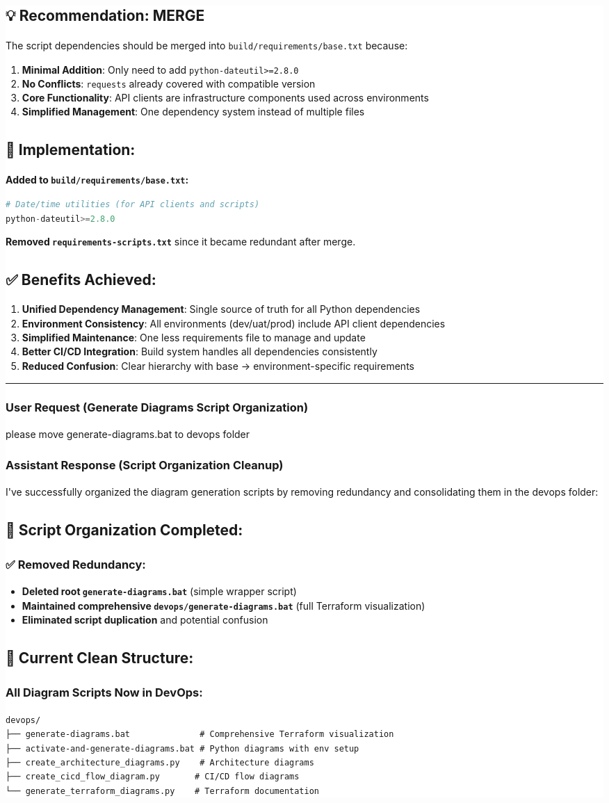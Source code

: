 ## 💡 **Recommendation: MERGE**

The script dependencies should be merged into `build/requirements/base.txt` because:

1. **Minimal Addition**: Only need to add `python-dateutil>=2.8.0`
2. **No Conflicts**: `requests` already covered with compatible version
3. **Core Functionality**: API clients are infrastructure components used across environments
4. **Simplified Management**: One dependency system instead of multiple files

## 🔧 **Implementation:**

**Added to `build/requirements/base.txt`:**
```python
# Date/time utilities (for API clients and scripts)
python-dateutil>=2.8.0
```

**Removed `requirements-scripts.txt`** since it became redundant after merge.

## ✅ **Benefits Achieved:**

1. **Unified Dependency Management**: Single source of truth for all Python dependencies
2. **Environment Consistency**: All environments (dev/uat/prod) include API client dependencies
3. **Simplified Maintenance**: One less requirements file to manage and update
4. **Better CI/CD Integration**: Build system handles all dependencies consistently
5. **Reduced Confusion**: Clear hierarchy with base → environment-specific requirements

---

### User Request (Generate Diagrams Script Organization)
please move generate-diagrams.bat to devops folder

### Assistant Response (Script Organization Cleanup)
I've successfully organized the diagram generation scripts by removing redundancy and consolidating them in the devops folder:

## 📁 **Script Organization Completed:**

### ✅ **Removed Redundancy:**
- **Deleted root `generate-diagrams.bat`** (simple wrapper script)
- **Maintained comprehensive `devops/generate-diagrams.bat`** (full Terraform visualization)
- **Eliminated script duplication** and potential confusion

## 🔧 **Current Clean Structure:**

### **All Diagram Scripts Now in DevOps:**
```
devops/
├── generate-diagrams.bat              # Comprehensive Terraform visualization
├── activate-and-generate-diagrams.bat # Python diagrams with env setup
├── create_architecture_diagrams.py    # Architecture diagrams
├── create_cicd_flow_diagram.py       # CI/CD flow diagrams
└── generate_terraform_diagrams.py    # Terraform documentation
```
